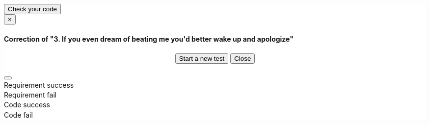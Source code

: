 
<button class="btn btn-default btn-sm check-your-task-935-modal-button" data-task-id="935" data-toggle="modal" data-target="#task-test-correction-935-correction-modal" id="task-num-3-check-code-btn" data-gtm-custom-event-name="task_checker_modal" data-gtm-custom-event-options='{&quot;taskId&quot;:935}'>
Check your code
</button>
<div class="modal fade task_correction_modal student_modal" id="task-test-correction-935-correction-modal">
<div class="modal-dialog">
<div class="modal-content">
<div class="modal-header">
<button type="button" class="close" data-dismiss="modal" aria-label="Close"><span aria-hidden="true">&times;</span></button>
<h4 class="modal-title">Correction of "3. If you even dream of beating me you&#39;d better wake up and apologize"</h4>
</div>
<div class="modal-body">
<div class="actions">
<center>
<div class="alert alert-info hidden"></div>

<button name="button" type="submit" class="btn btn-primary correction_request_test_send" data-task-id="935">Start a new test</button>
<button class="btn btn-default close-modal hidden" data-dismiss="modal" type="button">Close</button>

<div class="spinner" style="display: none;">
<div class="bounce1"></div>
<div class="bounce2"></div>
<div class="bounce3"></div>
</div>
<div class="error"></div>
<div class="info"></div>
</center>
</div>
<div class="result"></div>

<div class="help">
<button data-task-id="935">
<i aria-hidden="true" class="fa fa-info-circle "></i>
</button>
<div class="help-container" data-task-id="935">
<div class="check-line">
<div class="check-inline requirement success">
<i aria-hidden="true" class="fa fa-check-circle "></i>
Requirement success
</div>
<div class="check-inline requirement fail">
<i aria-hidden="true" class="fa fa-times-circle "></i>
Requirement fail
</div>
</div>
<div class="check-line">
<div class="check-inline code success">
<i aria-hidden="true" class="fa fa-check-circle "></i>
Code success
</div>
<div class="check-inline code fail">
<i aria-hidden="true" class="fa fa-times-circle "></i>
Code fail
</div>
</div>
<div class="check-line">
<div class="check-inline efficiency success">